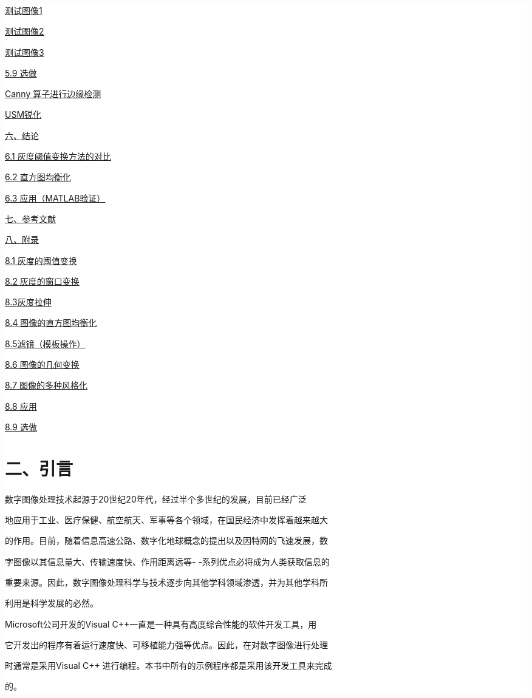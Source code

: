 [测试图像1](#测试图像1)

[测试图像2](#测试图像2)

[测试图像3](#测试图像3)

[5.9 选做](#59-选做)

[Canny 算子进行边缘检测](#canny-算子进行边缘检测)

[USM锐化](#usm锐化)

[六、结论](#六结论)

[6.1 灰度阈值变换方法的对比](#61-灰度阈值变换方法的对比)

[6.2 直方图均衡化](#62-直方图均衡化)

[6.3 应用（MATLAB验证）](#63-应用matlab验证)

[七、参考文献](#七参考文献)

[八、附录](#_Toc106047877)

[8.1 灰度的阈值变换](#_Toc106047878)

[8.2 灰度的窗口变换](#_Toc106047879)

[8.3灰度拉伸](#_Toc106047880)

[8.4 图像的直方图均衡化](#_Toc106047881)

[8.5滤镜（模板操作）](#_Toc106047882)

[8.6 图像的几何变换](#_Toc106047883)

[8.7 图像的多种风格化](#_Toc106047884)

[8.8 应用](#_Toc106047885)

[8.9 选做](#_Toc106047886)

# 二、引言

数字图像处理技术起源于20世纪20年代，经过半个多世纪的发展，目前已经广泛

地应用于工业、医疗保健、航空航天、军事等各个领域，在国民经济中发挥着越来越大

的作用。目前，随着信息高速公路、数字化地球概念的提出以及因特网的飞速发展，数

字图像以其信息量大、传输速度快、作用距离远等- -系列优点必将成为人类获取信息的

重要来源。因此，数字图像处理科学与技术逐步向其他学科领域渗透，并为其他学科所

利用是科学发展的必然。

Microsoft公司开发的Visual C++一直是一种具有高度综合性能的软件开发工具，用

它开发出的程序有着运行速度快、可移植能力强等优点。因此，在对数字图像进行处理

时通常是采用Visual C++ 进行编程。本书中所有的示例程序都是采用该开发工具来完成

的。
